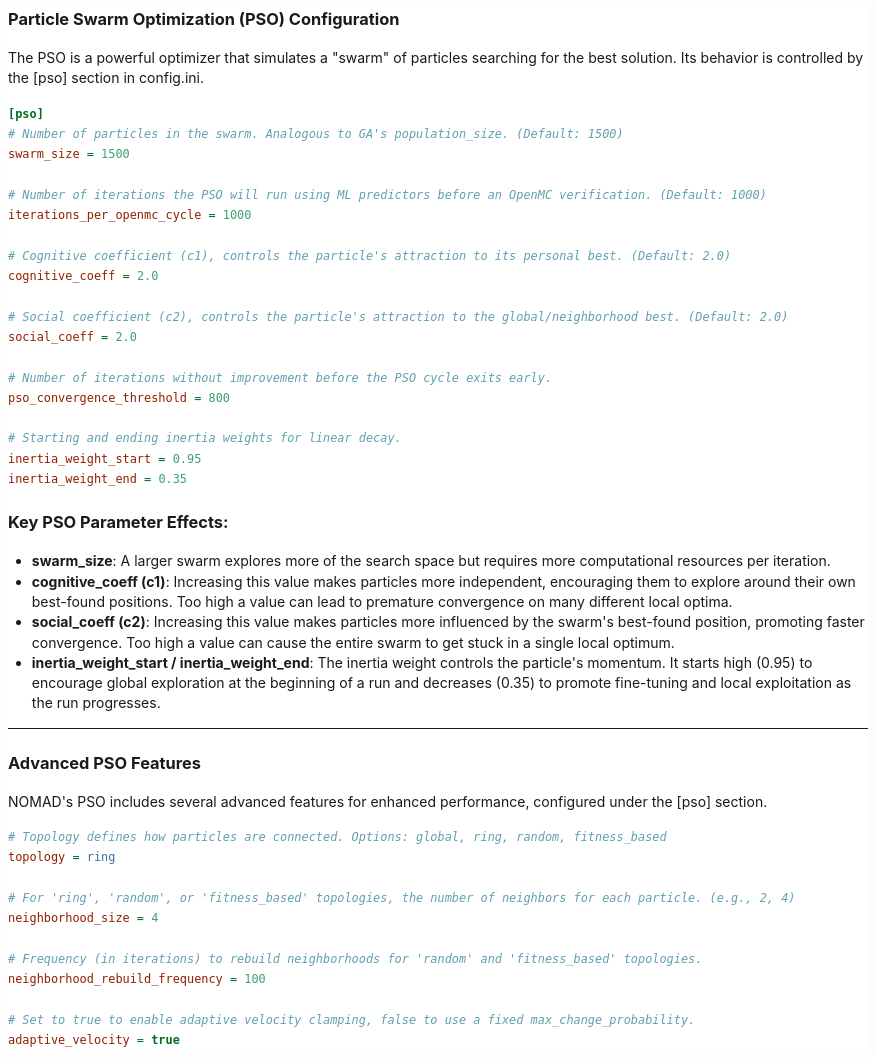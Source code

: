 ### Particle Swarm Optimization (PSO) Configuration

The PSO is a powerful optimizer that simulates a "swarm" of particles searching for the best solution. Its behavior is controlled by the [pso] section in config.ini.

```ini
[pso]
# Number of particles in the swarm. Analogous to GA's population_size. (Default: 1500)
swarm_size = 1500

# Number of iterations the PSO will run using ML predictors before an OpenMC verification. (Default: 1000)
iterations_per_openmc_cycle = 1000

# Cognitive coefficient (c1), controls the particle's attraction to its personal best. (Default: 2.0)
cognitive_coeff = 2.0

# Social coefficient (c2), controls the particle's attraction to the global/neighborhood best. (Default: 2.0)
social_coeff = 2.0

# Number of iterations without improvement before the PSO cycle exits early.
pso_convergence_threshold = 800

# Starting and ending inertia weights for linear decay.
inertia_weight_start = 0.95
inertia_weight_end = 0.35
```

### Key PSO Parameter Effects:

- **swarm_size**: A larger swarm explores more of the search space but requires more computational resources per iteration.
- **cognitive_coeff (c1)**: Increasing this value makes particles more independent, encouraging them to explore around their own best-found positions. Too high a value can lead to premature convergence on many different local optima.
- **social_coeff (c2)**: Increasing this value makes particles more influenced by the swarm's best-found position, promoting faster convergence. Too high a value can cause the entire swarm to get stuck in a single local optimum.
- **inertia_weight_start / inertia_weight_end**: The inertia weight controls the particle's momentum. It starts high (0.95) to encourage global exploration at the beginning of a run and decreases (0.35) to promote fine-tuning and local exploitation as the run progresses.

---

### Advanced PSO Features

NOMAD's PSO includes several advanced features for enhanced performance, configured under the [pso] section.

```ini
# Topology defines how particles are connected. Options: global, ring, random, fitness_based
topology = ring

# For 'ring', 'random', or 'fitness_based' topologies, the number of neighbors for each particle. (e.g., 2, 4)
neighborhood_size = 4

# Frequency (in iterations) to rebuild neighborhoods for 'random' and 'fitness_based' topologies.
neighborhood_rebuild_frequency = 100

# Set to true to enable adaptive velocity clamping, false to use a fixed max_change_probability.
adaptive_velocity = true

```
